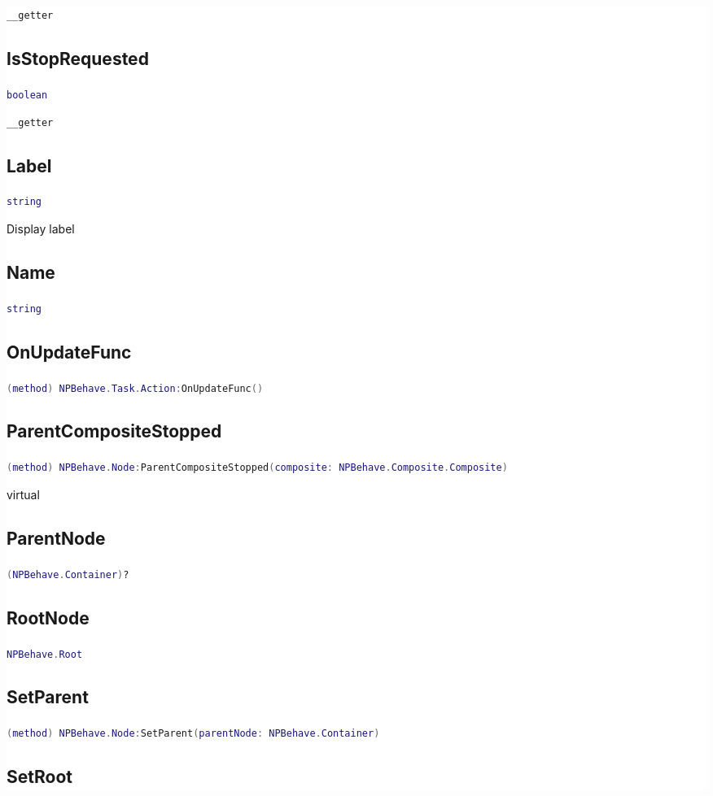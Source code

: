`__getter`
## IsStopRequested

```lua
boolean
```

`__getter`
## Label

```lua
string
```

Display label
## Name

```lua
string
```

## OnUpdateFunc

```lua
(method) NPBehave.Task.Action:OnUpdateFunc()
```

## ParentCompositeStopped

```lua
(method) NPBehave.Node:ParentCompositeStopped(composite: NPBehave.Composite.Composite)
```

virtual<br>
## ParentNode

```lua
(NPBehave.Container)?
```

## RootNode

```lua
NPBehave.Root
```

## SetParent

```lua
(method) NPBehave.Node:SetParent(parentNode: NPBehave.Container)
```

## SetRoot
